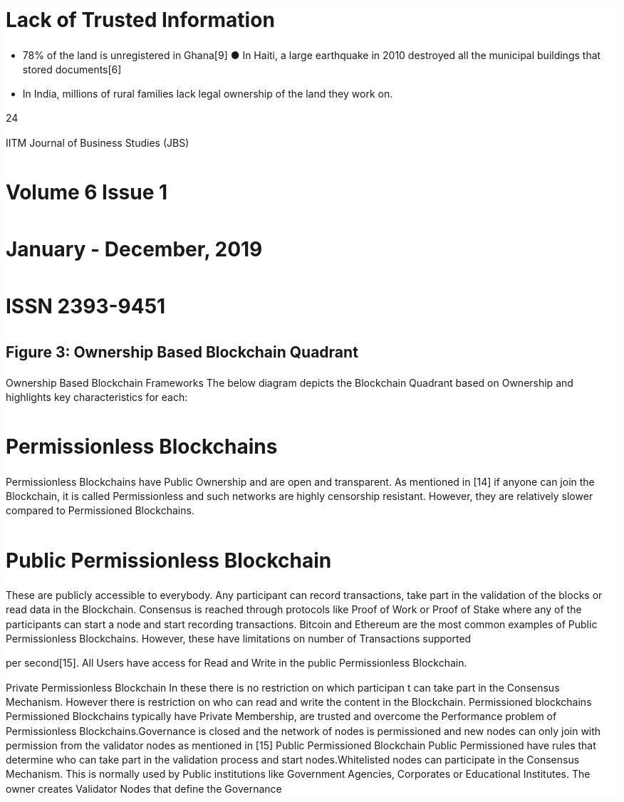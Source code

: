 # Lack of Trusted Information

- 78% of the land is unregistered in Ghana[9] ● In Haiti, a large earthquake in 2010 destroyed all the municipal buildings that stored documents[6]

- In India, millions of rural families lack legal ownership of the land they work on.

24

IITM Journal of Business Studies (JBS)

# Volume 6 Issue 1

# January - December, 2019

# ISSN 2393-9451

## Figure 3: Ownership Based Blockchain Quadrant

Ownership Based Blockchain Frameworks The below diagram depicts the Blockchain Quadrant based on Ownership and highlights key characteristics for each:

# Permissionless Blockchains

Permissionless Blockchains have Public Ownership and are open and transparent. As mentioned in [14] if anyone can join the Blockchain, it is called Permissionless and such networks are highly censorship resistant. However, they are relatively slower compared to Permissioned Blockchains.

# Public Permissionless Blockchain

These are publicly accessible to everybody. Any participant can record transactions, take part in the validation of the blocks or read data in the Blockchain. Consensus is reached through protocols like Proof of Work or Proof of Stake where any of the participants can start a node and start recording transactions. Bitcoin and Ethereum are the most common examples of Public Permissionless Blockchains. However, these have limitations on number of Transactions supported

per second[15]. All Users have access for Read and Write in the public Permissionless Blockchain.

Private Permissionless Blockchain In these there is no restriction on which participan t can take part in the Consensus Mechanism. However there is restriction on who can read and write the content in the Blockchain. Permissioned blockchains Permissioned Blockchains typically have Private Membership, are trusted and overcome the Performance problem of Permissionless Blockchains.Governance is closed and the network of nodes is permissioned and new nodes can only join with permission from the validator nodes as mentioned in [15] Public Permissioned Blockchain Public Permissioned have rules that determine who can take part in the validation process and start nodes.Whitelisted nodes can participate in the Consensus Mechanism. This is normally used by Public institutions like Government Agencies, Corporates or Educational Institutes. The owner creates Validator Nodes that define the Governance
